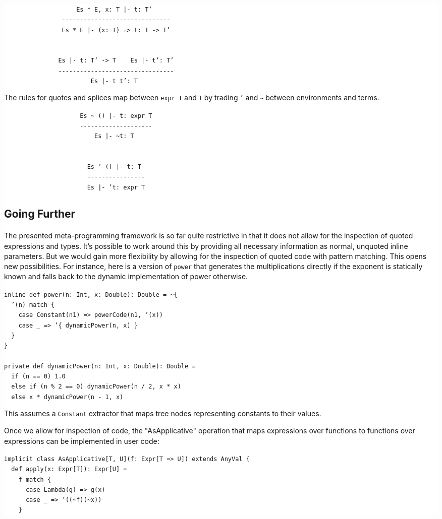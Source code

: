 
                        Es * E, x: T |- t: T’
                    ------------------------------
                    Es * E |- (x: T) => t: T -> T’


                   Es |- t: T’ -> T    Es |- t’: T’
                   --------------------------------
                            Es |- t t’: T


The rules for quotes and splices map between `expr T` and `T` by trading `’` and `~` between
environments and terms.

                         Es ~ () |- t: expr T
                         --------------------
                             Es |- ~t: T


                           Es ’ () |- t: T
                           ----------------
                           Es |- ’t: expr T

## Going Further

The presented meta-programming framework is so far quite restrictive
in that it does not allow for the inspection of quoted expressions and
types. It’s possible to work around this by providing all necessary
information as normal, unquoted inline parameters. But we would gain
more flexibility by allowing for the inspection of quoted code with
pattern matching. This opens new possibilities. For instance, here is a
version of `power` that generates the multiplications directly if the
exponent is statically known and falls back to the dynamic
implementation of power otherwise.

    inline def power(n: Int, x: Double): Double = ~{
      ’(n) match {
        case Constant(n1) => powerCode(n1, ’(x))
        case _ => ’{ dynamicPower(n, x) }
      }
    }

    private def dynamicPower(n: Int, x: Double): Double =
      if (n == 0) 1.0
      else if (n % 2 == 0) dynamicPower(n / 2, x * x)
      else x * dynamicPower(n - 1, x)

This assumes a `Constant` extractor that maps tree nodes representing
constants to their values.

Once we allow for inspection of code, the "AsApplicative" operation
that maps expressions over functions to functions over expressions can
be implemented in user code:

    implicit class AsApplicative[T, U](f: Expr[T => U]) extends AnyVal {
      def apply(x: Expr[T]): Expr[U] =
        f match {
          case Lambda(g) => g(x)
          case _ => ’((~f)(~x))
        }
